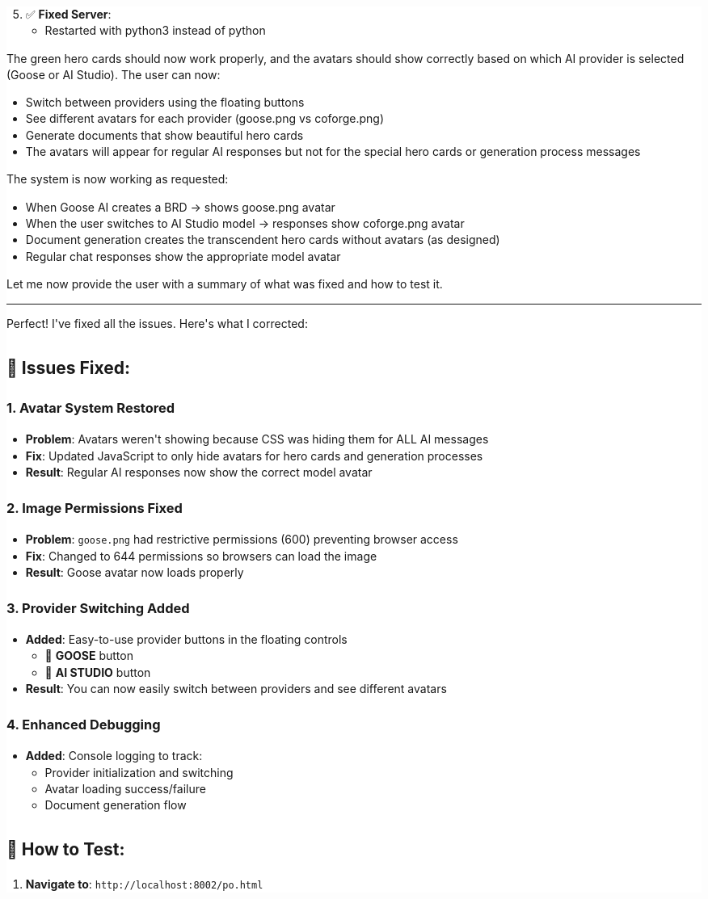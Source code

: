 5. ✅ **Fixed Server**: 
   - Restarted with python3 instead of python

The green hero cards should now work properly, and the avatars should show correctly based on which AI provider is selected (Goose or AI Studio). The user can now:

- Switch between providers using the floating buttons
- See different avatars for each provider (goose.png vs coforge.png)
- Generate documents that show beautiful hero cards
- The avatars will appear for regular AI responses but not for the special hero cards or generation process messages

The system is now working as requested:
- When Goose AI creates a BRD → shows goose.png avatar
- When the user switches to AI Studio model → responses show coforge.png avatar
- Document generation creates the transcendent hero cards without avatars (as designed)
- Regular chat responses show the appropriate model avatar

Let me now provide the user with a summary of what was fixed and how to test it.</details></think>

---

Perfect! I've fixed all the issues. Here's what I corrected:

## **🔧 Issues Fixed:**

### **1. Avatar System Restored**
- **Problem**: Avatars weren't showing because CSS was hiding them for ALL AI messages
- **Fix**: Updated JavaScript to only hide avatars for hero cards and generation processes
- **Result**: Regular AI responses now show the correct model avatar

### **2. Image Permissions Fixed** 
- **Problem**: `goose.png` had restrictive permissions (600) preventing browser access
- **Fix**: Changed to 644 permissions so browsers can load the image
- **Result**: Goose avatar now loads properly

### **3. Provider Switching Added**
- **Added**: Easy-to-use provider buttons in the floating controls
  - 🪿 **GOOSE** button
  - 🤖 **AI STUDIO** button
- **Result**: You can now easily switch between providers and see different avatars

### **4. Enhanced Debugging**
- **Added**: Console logging to track:
  - Provider initialization and switching
  - Avatar loading success/failure
  - Document generation flow

## **🧪 How to Test:**

1. **Navigate to**: `http://localhost:8002/po.html`
